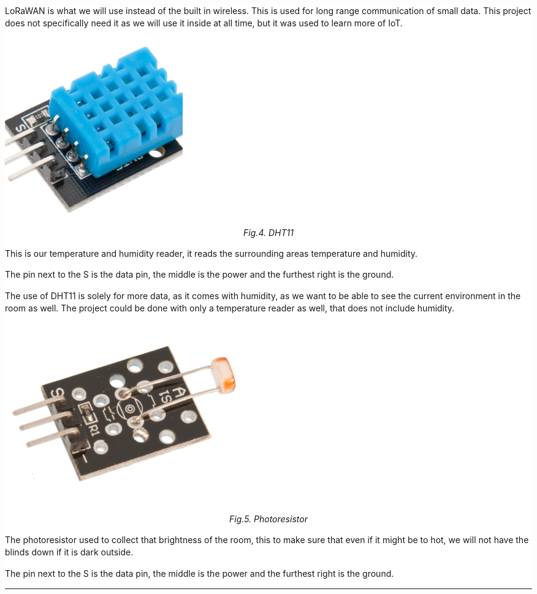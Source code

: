 LoRaWAN is what we will use instead of the built in wireless. This is used for long range communication of small data. This project does not specifically need it as we will use it inside at all time, but it was used to learn more of IoT.

![Temperature & Humidity](https://github.com/Erikborgis/IoT-Project/blob/main/Pictures/DH11.png)
*<p style="text-align: center;">Fig.4. DHT11</p>*

This is our temperature and humidity reader, it reads the surrounding areas temperature and humidity. 

The pin next to the S is the data pin, the middle is the power and the furthest right is the ground.

The use of DHT11 is solely for more data, as it comes with humidity, as we want to be able to see the current environment in the room as well. The project could be done with only a temperature reader as well, that does not include humidity.

![Lightsensor](https://github.com/Erikborgis/IoT-Project/blob/main/Pictures/lightsensor.png)
*<p style="text-align: center;">Fig.5. Photoresistor</p>*

The photoresistor used to collect that brightness of the room, this to make sure that even if it might be to hot, we will not have the blinds down if it is dark outside.

The pin next to the S is the data pin, the middle is the power and the furthest right is the ground.

---